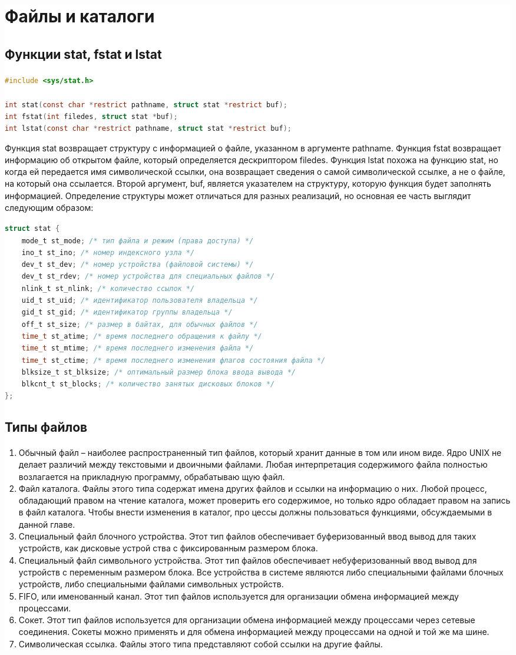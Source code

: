 # Файлы и каталоги

## Функции stat, fstat и lstat

```c
#include <sys/stat.h>

int stat(const char *restrict pathname, struct stat *restrict buf);
int fstat(int filedes, struct stat *buf);
int lstat(const char *restrict pathname, struct stat *restrict buf);
```
Функция stat возвращает структуру с информацией о файле, указанном в аргументе pathname. Функция fstat возвращает информацию об открытом файле, который определяется дескриптором filedes. 
Функция lstat похожа на функцию stat, но когда ей передается имя символической ссылки, она возвращает сведения о самой символической ссылке, а не о файле, на который она ссылается.
Второй аргумент, buf, является указателем на структуру, которую функция будет заполнять информацией. Определение структуры может отличаться для разных реализаций, но основная ее часть выглядит следующим образом:

```c
struct stat {
    mode_t st_mode; /* тип файла и режим (права доступа) */
    ino_t st_ino; /* номер индексного узла */
    dev_t st_dev; /* номер устройства (файловой системы) */
    dev_t st_rdev; /* номер устройства для специальных файлов */
    nlink_t st_nlink; /* количество ссылок */
    uid_t st_uid; /* идентификатор пользователя владельца */
    gid_t st_gid; /* идентификатор группы владельца */
    off_t st_size; /* размер в байтах, для обычных файлов */
    time_t st_atime; /* время последнего обращения к файлу */
    time_t st_mtime; /* время последнего изменения файла */
    time_t st_ctime; /* время последнего изменения флагов состояния файла */
    blksize_t st_blksize; /* оптимальный размер блока ввода вывода */
    blkcnt_t st_blocks; /* количество занятых дисковых блоков */
};
```
## Типы файлов

1. Обычный файл – наиболее распространенный тип файлов, который хранит данные в том или ином виде. Ядро UNIX не делает различий между
текстовыми и двоичными файлами. Любая интерпретация содержимого файла полностью возлагается на прикладную программу, обрабатываю 
щую файл.
2. Файл каталога. Файлы этого типа содержат имена других файлов и ссылки на информацию о них. Любой процесс, обладающий правом на чтение
каталога, может проверить его содержимое, но только ядро обладает правом на запись в файл каталога. Чтобы внести изменения в каталог, про 
цессы должны пользоваться функциями, обсуждаемыми в данной главе.
3. Специальный файл блочного устройства. Этот тип файлов обеспечивает буферизованный ввод вывод для таких устройств, как дисковые устрой 
ства с фиксированным размером блока.
4. Специальный файл символьного устройства. Этот тип файлов обеспечивает небуферизованный ввод вывод для устройств с переменным размером
блока. Все устройства в системе являются либо специальными файлами блочных устройств, либо специальными файлами символьных устройств.
5. FIFO, или именованный канал. Этот тип файлов используется для организации обмена информацией между процессами. 
6. Сокет. Этот тип файлов используется для организации обмена информацией между процессами через сетевые соединения. Сокеты можно применять и для обмена информацией между процессами на одной и той же ма 
шине. 
7. Символическая ссылка. Файлы этого типа представляют собой ссылки на другие файлы.
